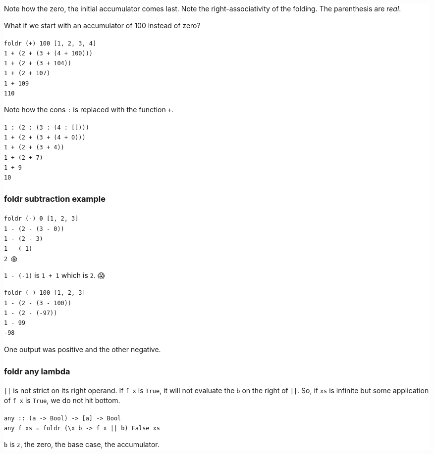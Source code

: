 Note how the zero, the initial accumulator comes last. Note the right-associativity of the folding. The parenthesis are *real*.

What if we start with an accumulator of 100 instead of zero?

```
foldr (+) 100 [1, 2, 3, 4]
1 + (2 + (3 + (4 + 100)))
1 + (2 + (3 + 104))
1 + (2 + 107)
1 + 109
110
```

Note how the cons `:` is replaced with the function `+`.

```
1 : (2 : (3 : (4 : [])))
1 + (2 + (3 + (4 + 0)))
1 + (2 + (3 + 4))
1 + (2 + 7)
1 + 9
10
```

### foldr subtraction example

```
foldr (-) 0 [1, 2, 3]
1 - (2 - (3 - 0))
1 - (2 - 3)
1 - (-1)
2 😱
```

`1 - (-1)` is `1 + 1` which is `2`. 😱

```
foldr (-) 100 [1, 2, 3]
1 - (2 - (3 - 100))
1 - (2 - (-97))
1 - 99
-98
```

One output was positive and the other negative.

### foldr any lambda

`||` is not strict on its right operand. If `f x` is `True`, it will not evaluate the `b` on the right of `||`. So, if `xs` is infinite but some application of `f x` is `True`, we do not hit bottom.

```
any :: (a -> Bool) -> [a] -> Bool
any f xs = foldr (\x b -> f x || b) False xs
```

`b` is `z`, the zero, the base case, the accumulator.
